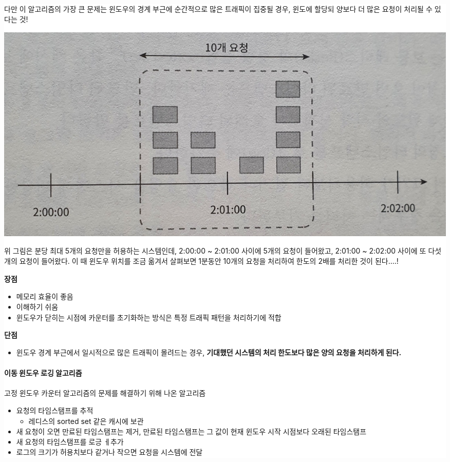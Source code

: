 다만 이 알고리즘의 가장 큰 문제는 윈도우의 경계 부근에 순간적으로 많은 트래픽이 집중될 경우, 윈도에 할당되 양보다 더 많은 요청이 처리될 수 있다는 것!

![image-20220220160848685](../images/0409.png)

위 그림은 분당 최대 5개의 요청만을 허용하는 시스템인데,
2:00:00 ~ 2:01:00 사이에 5개의 요청이 들어왔고, 
2:01:00 ~ 2:02:00 사이에 또 다섯 개의 요청이 들어왔다.
이 때 윈도우 위치를 조금 옮겨서 살펴보면 1분동안 10개의 요청을 처리하여 한도의 2배를 처리한 것이 된다....!

**장점**

- 메모리 효율이 좋음
- 이해하기 쉬움
- 윈도우가 닫히는 시점에 카운터를 초기화하는 방식은 특정 트래픽 패턴을 처리하기에 적합

**단점**

- 윈도우 경계 부근에서 일시적으로 많은 트래픽이 몰려드는 경우, **기대했던 시스템의 처리 한도보다 많은 양의 요청을 처리하게 된다.**



#### 이동 윈도우 로깅 알고리즘

고정 윈도우 카운터 알고리즘의 문제를 해결하기 위해 나온 알고리즘

- 요청의 타임스탬프를 추적
  - 레디스의 sorted set 같은 캐시에 보관
- 새 요청이 오면 만료된 타임스탬프는 제거, 만료된 타임스탬프는 그 값이 현재 윈도우 시작 시점보다 오래된 타임스탬프
- 새 요청의 타임스탬프를 로긍 ㅔ추가
- 로그의 크기가 허용치보다 같거나 작으면 요청을 시스템에 전달

